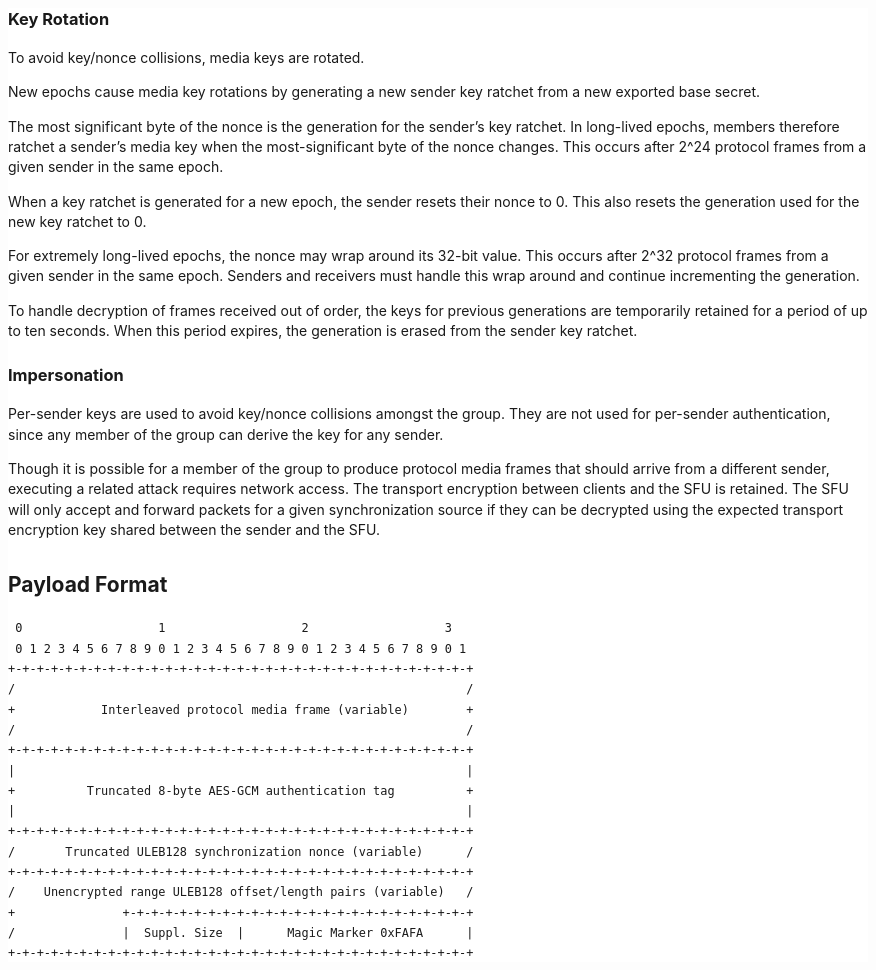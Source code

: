 ### Key Rotation

To avoid key/nonce collisions, media keys are rotated.

New epochs cause media key rotations by generating a new sender key ratchet from a new exported base secret.

The most significant byte of the nonce is the generation for the sender’s key ratchet. In long-lived epochs, members therefore ratchet a sender’s media key when the most-significant byte of the nonce changes. This occurs after 2^24 protocol frames from a given sender in the same epoch.

When a key ratchet is generated for a new epoch, the sender resets their nonce to 0. This also resets the generation used for the new key ratchet to 0.

For extremely long-lived epochs, the nonce may wrap around its 32-bit value. This occurs after 2^32 protocol frames from a given sender in the same epoch. Senders and receivers must handle this wrap around and continue incrementing the generation.

To handle decryption of frames received out of order, the keys for previous generations are temporarily retained for a period of up to ten seconds. When this period expires, the generation is erased from the sender key ratchet.

### Impersonation

Per-sender keys are used to avoid key/nonce collisions amongst the group. They are not used for per-sender authentication, since any member of the group can derive the key for any sender.

Though it is possible for a member of the group to produce protocol media frames that should arrive from a different sender, executing a related attack requires network access. The transport encryption between clients and the SFU is retained. The SFU will only accept and forward packets for a given synchronization source if they can be decrypted using the expected transport encryption key shared between the sender and the SFU.

## Payload Format

```
 0                   1                   2                   3
 0 1 2 3 4 5 6 7 8 9 0 1 2 3 4 5 6 7 8 9 0 1 2 3 4 5 6 7 8 9 0 1
+-+-+-+-+-+-+-+-+-+-+-+-+-+-+-+-+-+-+-+-+-+-+-+-+-+-+-+-+-+-+-+-+
/                                                               /
+            Interleaved protocol media frame (variable)        +
/                                                               /
+-+-+-+-+-+-+-+-+-+-+-+-+-+-+-+-+-+-+-+-+-+-+-+-+-+-+-+-+-+-+-+-+
|                                                               |
+          Truncated 8-byte AES-GCM authentication tag          +
|                                                               |
+-+-+-+-+-+-+-+-+-+-+-+-+-+-+-+-+-+-+-+-+-+-+-+-+-+-+-+-+-+-+-+-+
/       Truncated ULEB128 synchronization nonce (variable)      /
+-+-+-+-+-+-+-+-+-+-+-+-+-+-+-+-+-+-+-+-+-+-+-+-+-+-+-+-+-+-+-+-+
/    Unencrypted range ULEB128 offset/length pairs (variable)   /
+               +-+-+-+-+-+-+-+-+-+-+-+-+-+-+-+-+-+-+-+-+-+-+-+-+
/               |  Suppl. Size  |      Magic Marker 0xFAFA      |
+-+-+-+-+-+-+-+-+-+-+-+-+-+-+-+-+-+-+-+-+-+-+-+-+-+-+-+-+-+-+-+-+

```

